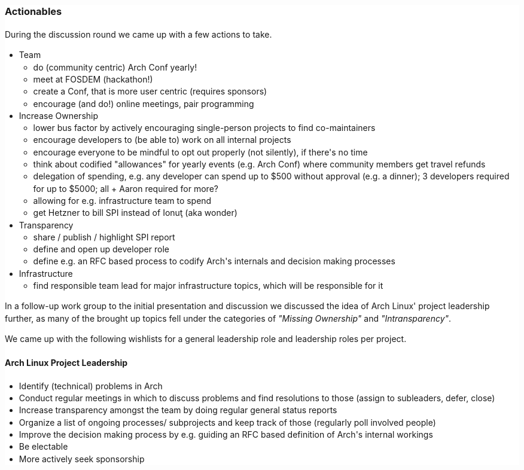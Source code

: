 ### Actionables

During the discussion round we came up with a few actions to take.

- Team
  - do (community centric) Arch Conf yearly!
  - meet at FOSDEM (hackathon!)
  - create a Conf, that is more user centric (requires sponsors)
  - encourage (and do!) online meetings, pair programming
- Increase Ownership
  - lower bus factor by actively encouraging single-person projects to find
    co-maintainers
  - encourage developers to (be able to) work on all internal projects
  - encourage everyone to be mindful to opt out properly (not silently), if
    there's no time
  - think about codified "allowances" for yearly events (e.g. Arch Conf) where
    community members get travel refunds
  - delegation of spending, e.g. any developer can spend up to $500 without
    approval (e.g. a dinner); 3 developers required for up to $5000; all + Aaron
    required for more?
  - allowing for e.g. infrastructure team to spend
  - get Hetzner to bill SPI instead of Ionuţ (aka wonder)
- Transparency
  - share / publish / highlight SPI report
  - define and open up developer role
  - define e.g. an RFC based process to codify Arch's internals and decision
    making processes
- Infrastructure
  - find responsible team lead for major infrastructure topics, which will be
    responsible for it

In a follow-up work group to the initial presentation and discussion we
discussed the idea of Arch Linux' project leadership further, as many of the
brought up topics fell under the categories of *"Missing Ownership"* and
*"Intransparency"*.

We came up with the following wishlists for a general leadership role and
leadership roles per project.

#### Arch Linux Project Leadership

- Identify (technical) problems in Arch
- Conduct regular meetings in which to discuss problems and find resolutions to
  those (assign to subleaders, defer, close)
- Increase transparency amongst the team by doing regular general status
  reports
- Organize a list of ongoing processes/ subprojects and keep track of those
  (regularly poll involved people)
- Improve the decision making process by e.g. guiding an RFC based definition
  of Arch's internal workings
- Be electable
- More actively seek sponsorship
